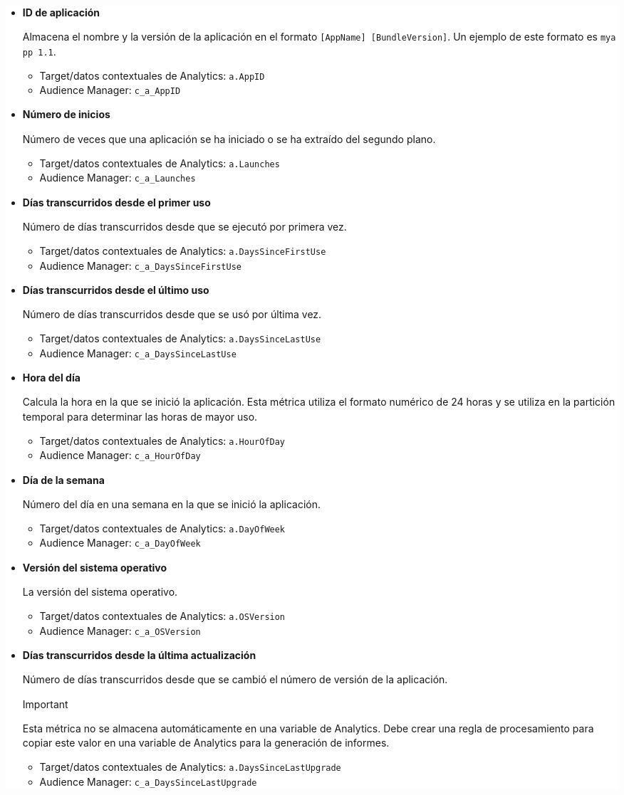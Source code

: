 * **ID de aplicación**

   Almacena el nombre y la versión de la aplicación en el formato `[AppName] [BundleVersion]`. Un ejemplo de este formato es `myapp 1.1`.

   * Target/datos contextuales de Analytics: `a.AppID`
   * Audience Manager: `c_a_AppID`

* **Número de inicios**

   Número de veces que una aplicación se ha iniciado o se ha extraído del segundo plano.

   * Target/datos contextuales de Analytics: `a.Launches`
   * Audience Manager: `c_a_Launches`

* **Días transcurridos desde el primer uso**

   Número de días transcurridos desde que se ejecutó por primera vez.

   * Target/datos contextuales de Analytics: `a.DaysSinceFirstUse`
   * Audience Manager: `c_a_DaysSinceFirstUse`

* **Días transcurridos desde el último uso**

   Número de días transcurridos desde que se usó por última vez.

   * Target/datos contextuales de Analytics: `a.DaysSinceLastUse`
   * Audience Manager: `c_a_DaysSinceLastUse`

* **Hora del día**

   Calcula la hora en la que se inició la aplicación. Esta métrica utiliza el formato numérico de 24 horas y se utiliza en la partición temporal para determinar las horas de mayor uso.

   * Target/datos contextuales de Analytics: `a.HourOfDay`
   * Audience Manager: `c_a_HourOfDay`

* **Día de la semana**

   Número del día en una semana en la que se inició la aplicación.

   * Target/datos contextuales de Analytics: `a.DayOfWeek`
   * Audience Manager: `c_a_DayOfWeek`

* **Versión del sistema operativo**

   La versión del sistema operativo.

   * Target/datos contextuales de Analytics: `a.OSVersion`
   * Audience Manager: `c_a_OSVersion`

* **Días transcurridos desde la última actualización**

   Número de días transcurridos desde que se cambió el número de versión de la aplicación.

   >[!IMPORTANT]
   >
   >Esta métrica no se almacena automáticamente en una variable de Analytics. Debe crear una regla de procesamiento para copiar este valor en una variable de Analytics para la generación de informes.

   * Target/datos contextuales de Analytics: `a.DaysSinceLastUpgrade`
   * Audience Manager: `c_a_DaysSinceLastUpgrade`
